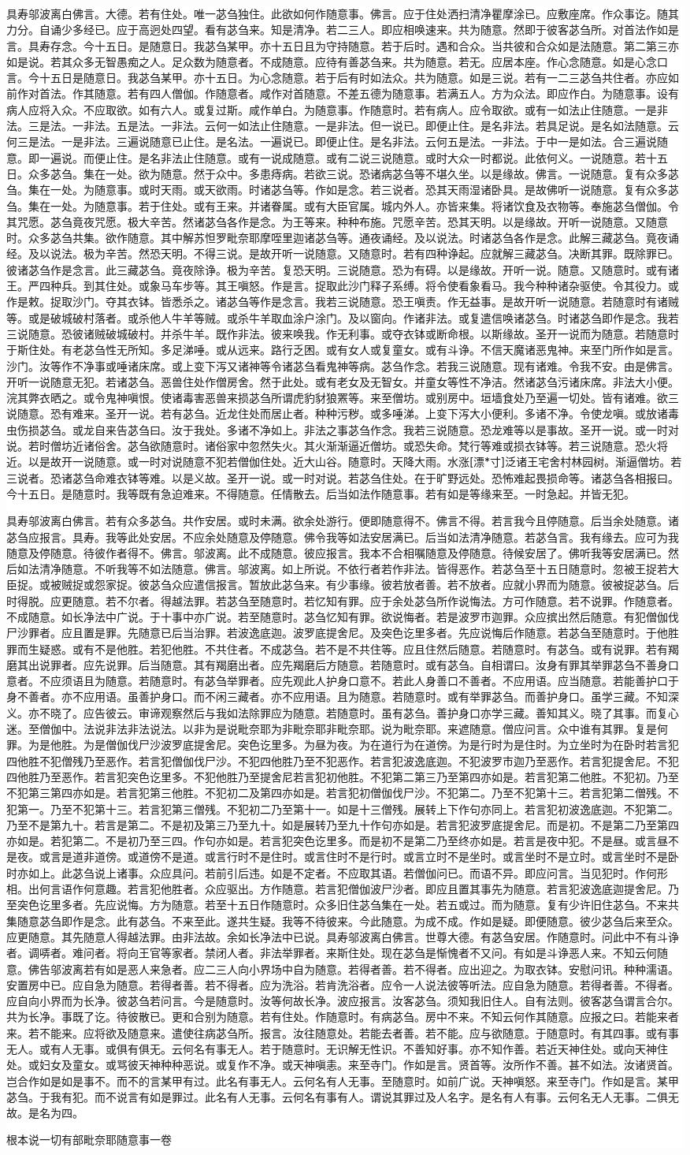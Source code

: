具寿邬波离白佛言。大德。若有住处。唯一苾刍独住。此欲如何作随意事。佛言。应于住处洒扫清净瞿摩涂已。应敷座席。作众事讫。随其力分。自诵少多经已。应于高迥处四望。看有苾刍来。知是清净。若二三人。即应相唤速来。共为随意。然即于彼客苾刍所。对首法作如是言。具寿存念。今十五日。是随意日。我苾刍某甲。亦十五日且为守持随意。若于后时。遇和合众。当共彼和合众如是法随意。第二第三亦如是说。若其众多无智愚痴之人。足众数为随意者。不成随意。应待有善苾刍来。共为随意。若无。应居本座。作心念随意。如是心念口言。今十五日是随意日。我苾刍某甲。亦十五日。为心念随意。若于后有时如法众。共为随意。如是三说。若有一二三苾刍共住者。亦应如前作对首法。作其随意。若有四人僧伽。作随意者。咸作对首随意。不差五德为随意事。若满五人。方为众法。即应作白。为随意事。设有病人应将入众。不应取欲。如有六人。或复过斯。咸作单白。为随意事。作随意时。若有病人。应令取欲。或有一如法止住随意。一是非法。三是法。一非法。五是法。一非法。云何一如法止住随意。一是非法。但一说已。即便止住。是名非法。若具足说。是名如法随意。云何三是法。一是非法。三遍说随意已止住。是名法。一遍说已。即便止住。是名非法。云何五是法。一非法。于中一是如法。合三遍说随意。即一遍说。而便止住。是名非法止住随意。或有一说成随意。或有二说三说随意。或时大众一时都说。此依何义。一说随意。若十五日。众多苾刍。集在一处。欲为随意。然于众中。多患痔病。若欲三说。恐诸病苾刍等不堪久坐。以是缘故。佛言。一说随意。复有众多苾刍。集在一处。为随意事。或时天雨。或天欲雨。时诸苾刍等。作如是念。若三说者。恐其天雨湿诸卧具。是故佛听一说随意。复有众多苾刍。集在一处。为随意事。若于住处。或有王来。并诸眷属。或有大臣官属。城内外人。亦皆来集。将诸饮食及衣物等。奉施苾刍僧伽。令其咒愿。苾刍竟夜咒愿。极大辛苦。然诸苾刍各作是念。为王等来。种种布施。咒愿辛苦。恐其天明。以是缘故。开听一说随意。又随意时。众多苾刍共集。欲作随意。其中解苏怛罗毗奈耶摩咥里迦诸苾刍等。通夜诵经。及以说法。时诸苾刍各作是念。此解三藏苾刍。竟夜诵经。及以说法。极为辛苦。然恐天明。不得三说。是故开听一说随意。又随意时。若有四种诤起。应就解三藏苾刍。决断其罪。既除罪已。彼诸苾刍作是念言。此三藏苾刍。竟夜除诤。极为辛苦。复恐天明。三说随意。恐为有碍。以是缘故。开听一说。随意。又随意时。或有诸王。严四种兵。到其住处。或象马车步等。其王嗔怒。作是言。捉取此沙门释子系缚。将令使看象看马。我今种种诸杂驱使。令其役力。或作是敕。捉取沙门。夺其衣钵。皆悉杀之。诸苾刍等作是念言。我若三说随意。恐王嗔责。作无益事。是故开听一说随意。若随意时有诸贼等。或是破城破村落者。或杀他人牛羊等贼。或杀牛羊取血涂户涂门。及以窗向。作诸非法。或复遣信唤诸苾刍。时诸苾刍即作是念。我若三说随意。恐彼诸贼破城破村。并杀牛羊。既作非法。彼来唤我。作无利事。或夺衣钵或断命根。以斯缘故。圣开一说而为随意。若随意时于斯住处。有老苾刍性无所知。多足涕唾。或从远来。路行乏困。或有女人或复童女。或有斗诤。不信天魔诸恶鬼神。来至门所作如是言。沙门。汝等作不净事或唾诸床席。或上变下泻又诸神等令诸苾刍看鬼神等病。苾刍作念。若我三说随意。现有诸难。令我不安。由是佛言。开听一说随意无犯。若诸苾刍。恶兽住处作僧房舍。然于此处。或有老女及无智女。并童女等性不净洁。然诸苾刍污诸床席。非法大小便。浣其弊衣晒之。或令鬼神嗔恨。使诸毒害恶兽来损苾刍所谓虎豹豺狼罴等。来至僧坊。或别房中。垣墙食处乃至遍一切处。皆有诸难。欲三说随意。恐有难来。圣开一说。若有苾刍。近龙住处而居止者。种种污秽。或多唾涕。上变下泻大小便利。多诸不净。令使龙嗔。或放诸毒虫伤损苾刍。或龙自来告苾刍曰。汝于我处。多诸不净如上。非法之事苾刍作念。我若三说随意。恐龙难等以是事故。圣开一说。或一时对说。若时僧坊近诸俗舍。苾刍欲随意时。诸俗家中忽然失火。其火渐渐逼近僧坊。或恐失命。梵行等难或损衣钵等。若三说随意。恐火将近。以是故开一说随意。或一时对说随意不犯若僧伽住处。近大山谷。随意时。天降大雨。水涨[漂*寸]泛诸王宅舍村林园树。渐逼僧坊。若三说者。恐诸苾刍命难衣钵等难。以是义故。圣开一说。或一时对说。若苾刍住处。在于旷野远处。恐怖难起畏损命等。诸苾刍各相报曰。今十五日。是随意时。我等既有急迫难来。不得随意。任情散去。后当如法作随意事。若有如是等缘来至。一时急起。并皆无犯。  

具寿邬波离白佛言。若有众多苾刍。共作安居。或时未满。欲余处游行。便即随意得不。佛言不得。若言我今且停随意。后当余处随意。诸苾刍应报言。具寿。我等此处安居。不应余处随意及停随意。佛令我等如法安居满已。后当如法清净随意。若苾刍言。我有缘去。应可为我随意及停随意。待彼作者得不。佛言。邬波离。此不成随意。彼应报言。我本不合相嘱随意及停随意。待候安居了。佛听我等安居满已。然后如法清净随意。不听我等不如法随意。佛言。邬波离。如上所说。不依行者若作非法。皆得恶作。若苾刍至十五日随意时。忽被王捉若大臣捉。或被贼捉或怨家捉。彼苾刍众应遣信报言。暂放此苾刍来。有少事缘。彼若放者善。若不放者。应就小界而为随意。彼被捉苾刍。后时得脱。应更随意。若不尔者。得越法罪。若苾刍至随意时。若忆知有罪。应于余处苾刍所作说悔法。方可作随意。若不说罪。作随意者。不成随意。如长净法中广说。于十事中亦广说。若至随意时。苾刍忆知有罪。欲说悔者。若是波罗市迦罪。众应摈出然后随意。有犯僧伽伐尸沙罪者。应且置是罪。先随意已后当治罪。若波逸底迦。波罗底提舍尼。及突色讫里多者。先应说悔后作随意。若苾刍至随意时。于他胜罪而生疑惑。或有不是他胜。若犯他胜。不共住者。不成苾刍。若不是不共住等。应且住然后随意。若随意时。有苾刍。或有说罪。若有羯磨其出说罪者。应先说罪。后当随意。其有羯磨出者。应先羯磨后方随意。若随意时。或有苾刍。自相谓曰。汝身有罪其举罪苾刍不善身口意者。不应须语且为随意。若随意时。有苾刍举罪者。应先观此人护身口意不。若此人身善口不善者。不应用语。应当随意。若能善护口于身不善者。亦不应用语。虽善护身口。而不闲三藏者。亦不应用语。且为随意。若随意时。或有举罪苾刍。而善护身口。虽学三藏。不知深义。亦不晓了。应告彼云。审谛观察然后与我如法除罪应为随意。若随意时。虽有苾刍。善护身口亦学三藏。善知其义。晓了其事。而复心迷。至僧伽中。法说非法非法说法。以非为是说毗奈耶为非毗奈耶非毗奈耶。说为毗奈耶。来遮随意。僧应问言。众中谁有其罪。复是何罪。为是他胜。为是僧伽伐尸沙波罗底提舍尼。突色讫里多。为昼为夜。为在道行为在道傍。为是行时为是住时。为立坐时为在卧时若言犯四他胜不犯僧残乃至恶作。若言犯僧伽伐尸沙。不犯四他胜乃至不犯恶作。若言犯波逸底迦。不犯波罗市迦乃至恶作。若言犯提舍尼。不犯四他胜乃至恶作。若言犯突色讫里多。不犯他胜乃至提舍尼若言犯初他胜。不犯第二第三乃至第四亦如是。若言犯第二他胜。不犯初。乃至不犯第三第四亦如是。若言犯第三他胜。不犯初二及第四亦如是。若言犯初僧伽伐尸沙。不犯第二。乃至不犯第十三。若言犯第二僧残。不犯第一。乃至不犯第十三。若言犯第三僧残。不犯初二乃至第十一。如是十三僧残。展转上下作句亦同上。若言犯初波逸底迦。不犯第二。乃至不是第九十。若言是第二。不是初及第三乃至九十。如是展转乃至九十作句亦如是。若言犯波罗底提舍尼。而是初。不是第二乃至第四亦如是。若犯第二。不是初乃至三四。作句亦如是。若言犯突色讫里多。而是初不是第二乃至终亦如是。若言是夜中犯。不是昼。或言昼不是夜。或言是道非道傍。或道傍不是道。或言行时不是住时。或言住时不是行时。或言立时不是坐时。或言坐时不是立时。或言坐时不是卧时亦如上。此苾刍说上诸事。众应具问。若前引后违。如是不定者。不应取其语。若僧伽问已。而语不异。即应问言。当见犯时。作何形相。出何言语作何意趣。若言犯他胜者。众应驱出。方作随意。若言犯僧伽波尸沙者。即应且置其事先为随意。若言犯波逸底迦提舍尼。乃至突色讫里多者。先应说悔。方为随意。若至十五日作随意时。众多旧住苾刍集在一处。若五或过。而为随意。复有少许旧住苾刍。不来共集随意苾刍即作是念。此有苾刍。不来至此。遂共生疑。我等不待彼来。今此随意。为成不成。作如是疑。即便随意。彼少苾刍后来至众。应更随意。其先随意人得越法罪。由非法故。余如长净法中已说。具寿邬波离白佛言。世尊大德。有苾刍安居。作随意时。问此中不有斗诤者。调哢者。难问者。将向王官等家者。禁闭人者。非法举罪者。来斯住处。现在苾刍是惭愧者不又问。有如是斗诤恶人来。不知云何随意。佛告邬波离若有如是恶人来急者。应二三人向小界场中自为随意。若得者善。若不得者。应出迎之。为取衣钵。安慰问讯。种种濡语。安置房中已。应自急为随意。若得者善。若不得者。应为洗浴。若肯洗浴者。应令一人说法彼等听法。应自急为随意。若得者善。不得者。应自向小界而为长净。彼苾刍若问言。今是随意时。汝等何故长净。波应报言。汝客苾刍。须知我旧住人。自有法则。彼客苾刍谓言合尔。共为长净。事既了讫。待彼散已。更和合别为随意。若有住处。作随意时。有病苾刍。房中不来。不知云何作其随意。应报之曰。若能来者来。若不能来。应将欲及随意来。遣使往病苾刍所。报言。汝往随意处。若能去者善。若不能。应与欲随意。于随意时。有其四事。或有事无人。或有人无事。或俱有俱无。云何名有事无人。若于随意时。无识解无性识。不善知好事。亦不知作善。若近天神住处。或向天神住处。或妇女及童女。或骂彼天神种种恶说。或复作不净。或天神嗔恚。来至寺门。作如是言。贤首等。汝所作不善。甚不如法。汝诸贤首。岂合作如是如是事不。而不的言某甲有过。此名有事无人。云何名有人无事。至随意时。如前广说。天神嗔怒。来至寺门。作如是言。某甲苾刍。于我有犯。而不说言有如是罪过。此名有人无事。云何名有事有人。谓说其罪过及人名字。是名有人有事。云何名无人无事。二俱无故。是名为四。  

根本说一切有部毗奈耶随意事一卷  
